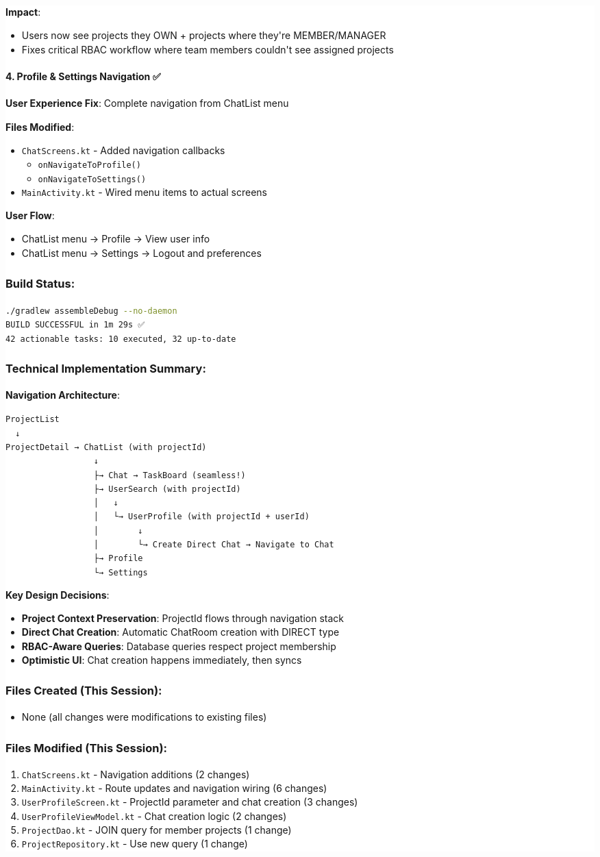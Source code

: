 **Impact**:
- Users now see projects they OWN + projects where they're MEMBER/MANAGER
- Fixes critical RBAC workflow where team members couldn't see assigned projects

#### 4. **Profile & Settings Navigation** ✅
**User Experience Fix**: Complete navigation from ChatList menu

**Files Modified**:
- `ChatScreens.kt` - Added navigation callbacks
  - `onNavigateToProfile()`
  - `onNavigateToSettings()`
- `MainActivity.kt` - Wired menu items to actual screens

**User Flow**:
- ChatList menu → Profile → View user info
- ChatList menu → Settings → Logout and preferences

### Build Status:
```bash
./gradlew assembleDebug --no-daemon
BUILD SUCCESSFUL in 1m 29s ✅
42 actionable tasks: 10 executed, 32 up-to-date
```

### Technical Implementation Summary:

**Navigation Architecture**:
```
ProjectList
  ↓
ProjectDetail → ChatList (with projectId)
                  ↓
                  ├→ Chat → TaskBoard (seamless!)
                  ├→ UserSearch (with projectId)
                  │   ↓
                  │   └→ UserProfile (with projectId + userId)
                  │        ↓
                  │        └→ Create Direct Chat → Navigate to Chat
                  ├→ Profile
                  └→ Settings
```

**Key Design Decisions**:
- **Project Context Preservation**: ProjectId flows through navigation stack
- **Direct Chat Creation**: Automatic ChatRoom creation with DIRECT type
- **RBAC-Aware Queries**: Database queries respect project membership
- **Optimistic UI**: Chat creation happens immediately, then syncs

### Files Created (This Session):
- None (all changes were modifications to existing files)

### Files Modified (This Session):
1. `ChatScreens.kt` - Navigation additions (2 changes)
2. `MainActivity.kt` - Route updates and navigation wiring (6 changes)
3. `UserProfileScreen.kt` - ProjectId parameter and chat creation (3 changes)
4. `UserProfileViewModel.kt` - Chat creation logic (2 changes)
5. `ProjectDao.kt` - JOIN query for member projects (1 change)
6. `ProjectRepository.kt` - Use new query (1 change)
